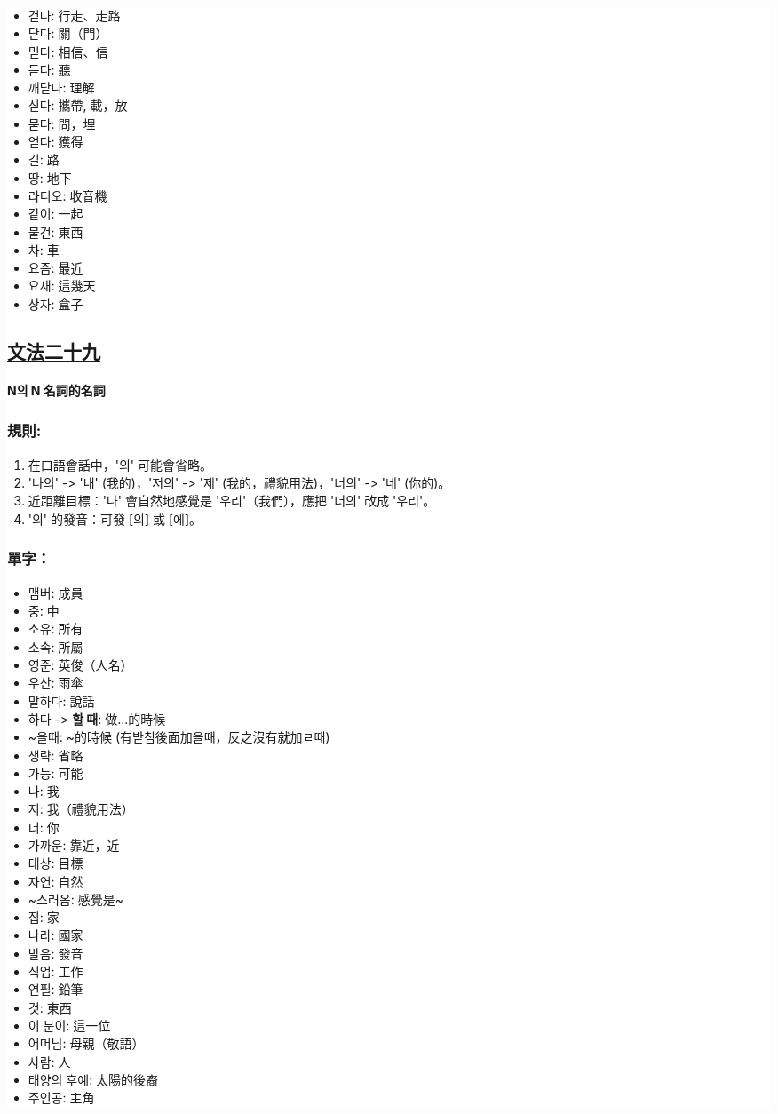 - 걷다: 行走、走路
- 닫다: 關（門）
- 믿다: 相信、信
- 듣다: 聽
- 깨닫다: 理解
- 싣다: 攜帶, 載，放
- 묻다: 問，埋
- 얻다: 獲得
- 길: 路
- 땅: 地下
- 라디오: 收音機
- 같이: 一起
- 물건: 東西
- 차: 車
- 요즘: 最近
- 요새: 這幾天
- 상자: 盒子

## [文法二十九](https://www.youtube.com/watch?v=ZpU8jytEOWQ&list=PLApkQ92Fw_1c3YQqeocr4Hro8PhWAUIyA&index=170) 

**N의 N 名詞的名詞**

### 規則:

1. 在口語會話中，'의' 可能會省略。
2. '나의' -> '내' (我的)，'저의' -> '제' (我的，禮貌用法)，'너의' -> '네' (你的)。
3. 近距離目標：'나' 會自然地感覺是 '우리'（我們），應把 '너의' 改成 '우리'。
4. '의' 的發音：可發 [의] 或 [에]。

### 單字：

- 맴버: 成員
- 중: 中
- 소유: 所有
- 소속: 所屬
- 영준: 英俊（人名）
- 우산: 雨傘
- 말하다: 說話
- 하다 -> **할 때**: 做...的時候
- ~을때: ~的時候 (有받침後面加을때，反之沒有就加ㄹ때)
- 생략: 省略
- 가능: 可能
- 나: 我
- 저: 我（禮貌用法）
- 너: 你
- 가까운: 靠近，近
- 대상: 目標
- 자연: 自然
- ~스러옴: 感覺是~
- 집: 家
- 나라: 國家
- 발음: 發音
- 직업: 工作
- 연필: 鉛筆
- 것: 東西
- 이 분이: 這一位
- 어머님: 母親（敬語）
- 사람: 人
- 태양의 후예: 太陽的後裔
- 주인공: 主角
